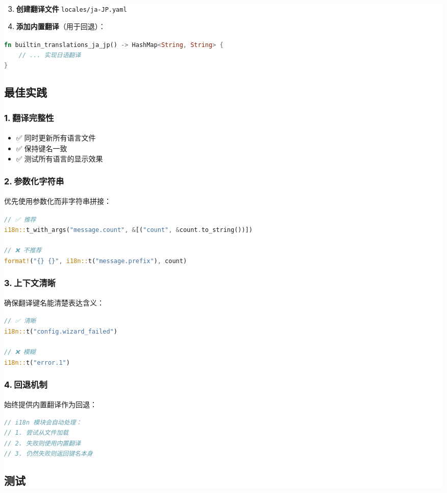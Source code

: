 3. **创建翻译文件** `locales/ja-JP.yaml`

4. **添加内置翻译**（用于回退）：

```rust
fn builtin_translations_ja_jp() -> HashMap<String, String> {
    // ... 实现日语翻译
}
```

## 最佳实践

### 1. 翻译完整性

- ✅ 同时更新所有语言文件
- ✅ 保持键名一致
- ✅ 测试所有语言的显示效果

### 2. 参数化字符串

优先使用参数化而非字符串拼接：

```rust
// ✅ 推荐
i18n::t_with_args("message.count", &[("count", &count.to_string())])

// ❌ 不推荐
format!("{} {}", i18n::t("message.prefix"), count)
```

### 3. 上下文清晰

确保翻译键名能清楚表达含义：

```rust
// ✅ 清晰
i18n::t("config.wizard_failed")

// ❌ 模糊
i18n::t("error.1")
```

### 4. 回退机制

始终提供内置翻译作为回退：

```rust
// i18n 模块会自动处理：
// 1. 尝试从文件加载
// 2. 失败则使用内置翻译
// 3. 仍然失败则返回键名本身
```

## 测试
